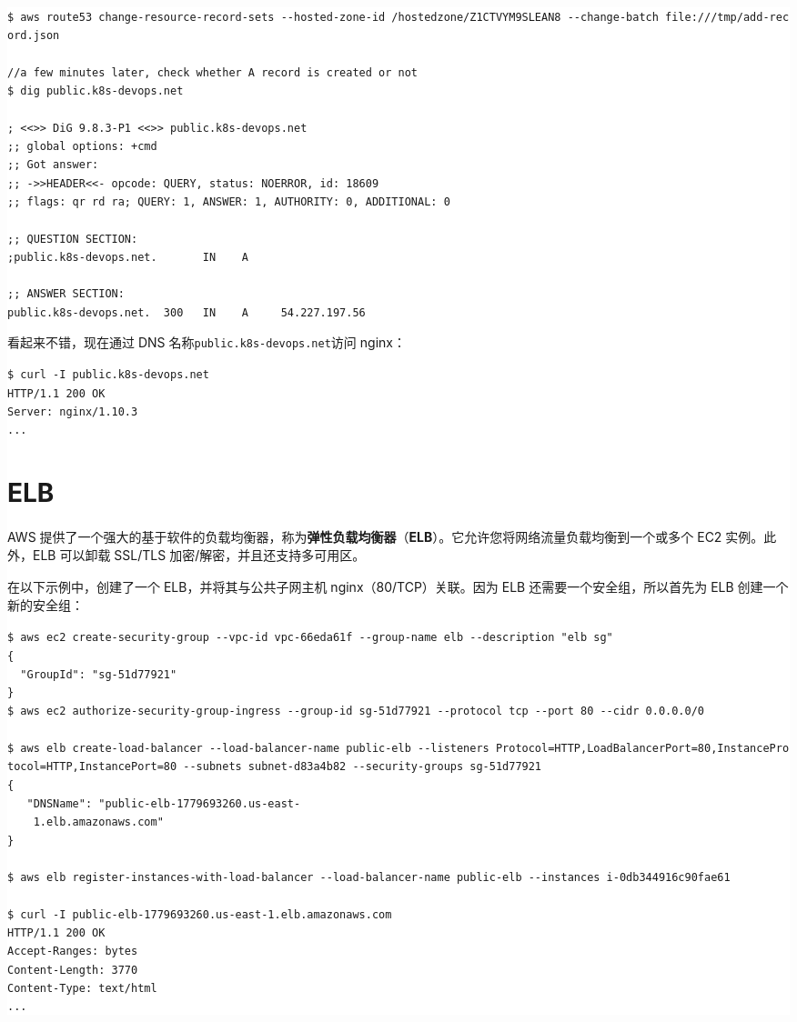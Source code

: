 ```
$ aws route53 change-resource-record-sets --hosted-zone-id /hostedzone/Z1CTVYM9SLEAN8 --change-batch file:///tmp/add-record.json 

//a few minutes later, check whether A record is created or not
$ dig public.k8s-devops.net

; <<>> DiG 9.8.3-P1 <<>> public.k8s-devops.net
;; global options: +cmd
;; Got answer:
;; ->>HEADER<<- opcode: QUERY, status: NOERROR, id: 18609
;; flags: qr rd ra; QUERY: 1, ANSWER: 1, AUTHORITY: 0, ADDITIONAL: 0

;; QUESTION SECTION:
;public.k8s-devops.net.       IN    A

;; ANSWER SECTION:
public.k8s-devops.net.  300   IN    A     54.227.197.56  
```

看起来不错，现在通过 DNS 名称`public.k8s-devops.net`访问 nginx：

```
$ curl -I public.k8s-devops.net
HTTP/1.1 200 OK
Server: nginx/1.10.3
...  
```

# ELB

AWS 提供了一个强大的基于软件的负载均衡器，称为**弹性负载均衡器**（**ELB**）。它允许您将网络流量负载均衡到一个或多个 EC2 实例。此外，ELB 可以卸载 SSL/TLS 加密/解密，并且还支持多可用区。

在以下示例中，创建了一个 ELB，并将其与公共子网主机 nginx（80/TCP）关联。因为 ELB 还需要一个安全组，所以首先为 ELB 创建一个新的安全组：

```
$ aws ec2 create-security-group --vpc-id vpc-66eda61f --group-name elb --description "elb sg"
{
  "GroupId": "sg-51d77921"
} 
$ aws ec2 authorize-security-group-ingress --group-id sg-51d77921 --protocol tcp --port 80 --cidr 0.0.0.0/0

$ aws elb create-load-balancer --load-balancer-name public-elb --listeners Protocol=HTTP,LoadBalancerPort=80,InstanceProtocol=HTTP,InstancePort=80 --subnets subnet-d83a4b82 --security-groups sg-51d77921
{
   "DNSName": "public-elb-1779693260.us-east- 
    1.elb.amazonaws.com"
}

$ aws elb register-instances-with-load-balancer --load-balancer-name public-elb --instances i-0db344916c90fae61

$ curl -I public-elb-1779693260.us-east-1.elb.amazonaws.com
HTTP/1.1 200 OK
Accept-Ranges: bytes
Content-Length: 3770
Content-Type: text/html
...  
```
